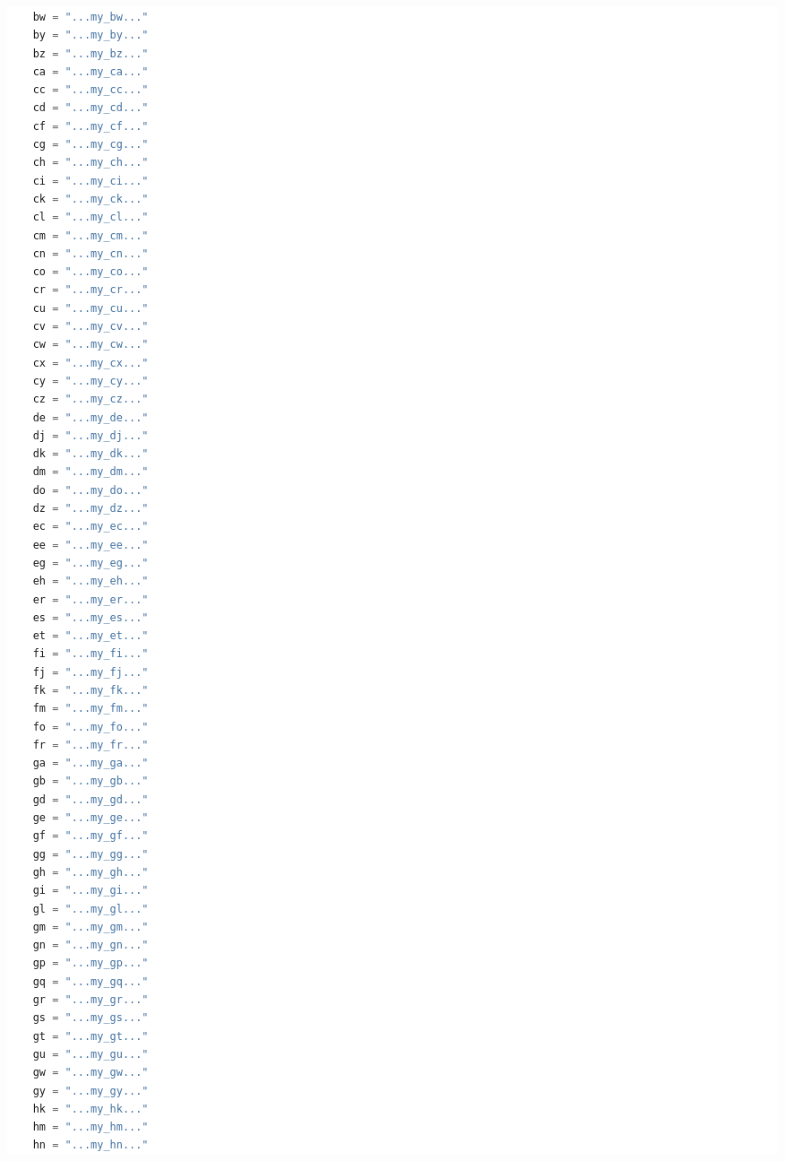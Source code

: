 ```terraform
    bw = "...my_bw..."
    by = "...my_by..."
    bz = "...my_bz..."
    ca = "...my_ca..."
    cc = "...my_cc..."
    cd = "...my_cd..."
    cf = "...my_cf..."
    cg = "...my_cg..."
    ch = "...my_ch..."
    ci = "...my_ci..."
    ck = "...my_ck..."
    cl = "...my_cl..."
    cm = "...my_cm..."
    cn = "...my_cn..."
    co = "...my_co..."
    cr = "...my_cr..."
    cu = "...my_cu..."
    cv = "...my_cv..."
    cw = "...my_cw..."
    cx = "...my_cx..."
    cy = "...my_cy..."
    cz = "...my_cz..."
    de = "...my_de..."
    dj = "...my_dj..."
    dk = "...my_dk..."
    dm = "...my_dm..."
    do = "...my_do..."
    dz = "...my_dz..."
    ec = "...my_ec..."
    ee = "...my_ee..."
    eg = "...my_eg..."
    eh = "...my_eh..."
    er = "...my_er..."
    es = "...my_es..."
    et = "...my_et..."
    fi = "...my_fi..."
    fj = "...my_fj..."
    fk = "...my_fk..."
    fm = "...my_fm..."
    fo = "...my_fo..."
    fr = "...my_fr..."
    ga = "...my_ga..."
    gb = "...my_gb..."
    gd = "...my_gd..."
    ge = "...my_ge..."
    gf = "...my_gf..."
    gg = "...my_gg..."
    gh = "...my_gh..."
    gi = "...my_gi..."
    gl = "...my_gl..."
    gm = "...my_gm..."
    gn = "...my_gn..."
    gp = "...my_gp..."
    gq = "...my_gq..."
    gr = "...my_gr..."
    gs = "...my_gs..."
    gt = "...my_gt..."
    gu = "...my_gu..."
    gw = "...my_gw..."
    gy = "...my_gy..."
    hk = "...my_hk..."
    hm = "...my_hm..."
    hn = "...my_hn..."
```